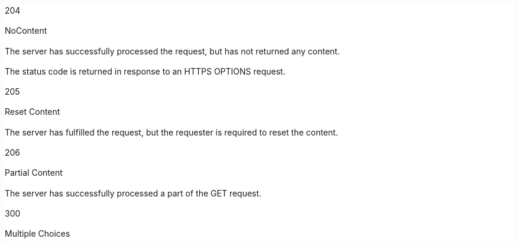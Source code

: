 <tr id="en-us_topic_0171139321_en-us_topic_0122640420_row48002691"><td class="cellrowborder" valign="top" width="14.14%" headers="mcps1.2.4.1.1 "><p id="en-us_topic_0171139321_en-us_topic_0122640420_p63012769"><a name="en-us_topic_0171139321_en-us_topic_0122640420_p63012769"></a><a name="en-us_topic_0171139321_en-us_topic_0122640420_p63012769"></a>204</p>
</td>
<td class="cellrowborder" valign="top" width="24.240000000000002%" headers="mcps1.2.4.1.2 "><p id="en-us_topic_0171139321_en-us_topic_0122640420_p3760704"><a name="en-us_topic_0171139321_en-us_topic_0122640420_p3760704"></a><a name="en-us_topic_0171139321_en-us_topic_0122640420_p3760704"></a>NoContent</p>
</td>
<td class="cellrowborder" valign="top" width="61.62%" headers="mcps1.2.4.1.3 "><p id="en-us_topic_0171139321_en-us_topic_0122640420_p36181640"><a name="en-us_topic_0171139321_en-us_topic_0122640420_p36181640"></a><a name="en-us_topic_0171139321_en-us_topic_0122640420_p36181640"></a>The server has successfully processed the request, but has not returned any content.</p>
<p id="en-us_topic_0171139321_en-us_topic_0122640420_p57199306"><a name="en-us_topic_0171139321_en-us_topic_0122640420_p57199306"></a><a name="en-us_topic_0171139321_en-us_topic_0122640420_p57199306"></a>The status code is returned in response to an HTTPS OPTIONS request.</p>
</td>
</tr>
<tr id="en-us_topic_0171139321_en-us_topic_0122640420_row45031712"><td class="cellrowborder" valign="top" width="14.14%" headers="mcps1.2.4.1.1 "><p id="en-us_topic_0171139321_en-us_topic_0122640420_p23690032"><a name="en-us_topic_0171139321_en-us_topic_0122640420_p23690032"></a><a name="en-us_topic_0171139321_en-us_topic_0122640420_p23690032"></a>205</p>
</td>
<td class="cellrowborder" valign="top" width="24.240000000000002%" headers="mcps1.2.4.1.2 "><p id="en-us_topic_0171139321_en-us_topic_0122640420_p39844449"><a name="en-us_topic_0171139321_en-us_topic_0122640420_p39844449"></a><a name="en-us_topic_0171139321_en-us_topic_0122640420_p39844449"></a>Reset Content</p>
</td>
<td class="cellrowborder" valign="top" width="61.62%" headers="mcps1.2.4.1.3 "><p id="en-us_topic_0171139321_en-us_topic_0122640420_p6174938"><a name="en-us_topic_0171139321_en-us_topic_0122640420_p6174938"></a><a name="en-us_topic_0171139321_en-us_topic_0122640420_p6174938"></a>The server has fulfilled the request, but the requester is required to reset the content.</p>
</td>
</tr>
<tr id="en-us_topic_0171139321_en-us_topic_0122640420_row55574450"><td class="cellrowborder" valign="top" width="14.14%" headers="mcps1.2.4.1.1 "><p id="en-us_topic_0171139321_en-us_topic_0122640420_p5236587"><a name="en-us_topic_0171139321_en-us_topic_0122640420_p5236587"></a><a name="en-us_topic_0171139321_en-us_topic_0122640420_p5236587"></a>206</p>
</td>
<td class="cellrowborder" valign="top" width="24.240000000000002%" headers="mcps1.2.4.1.2 "><p id="en-us_topic_0171139321_en-us_topic_0122640420_p21510401"><a name="en-us_topic_0171139321_en-us_topic_0122640420_p21510401"></a><a name="en-us_topic_0171139321_en-us_topic_0122640420_p21510401"></a>Partial Content</p>
</td>
<td class="cellrowborder" valign="top" width="61.62%" headers="mcps1.2.4.1.3 "><p id="en-us_topic_0171139321_en-us_topic_0122640420_p64620891"><a name="en-us_topic_0171139321_en-us_topic_0122640420_p64620891"></a><a name="en-us_topic_0171139321_en-us_topic_0122640420_p64620891"></a>The server has successfully processed a part of the GET request.</p>
</td>
</tr>
<tr id="en-us_topic_0171139321_en-us_topic_0122640420_row44717109"><td class="cellrowborder" valign="top" width="14.14%" headers="mcps1.2.4.1.1 "><p id="en-us_topic_0171139321_en-us_topic_0122640420_p65316081"><a name="en-us_topic_0171139321_en-us_topic_0122640420_p65316081"></a><a name="en-us_topic_0171139321_en-us_topic_0122640420_p65316081"></a>300</p>
</td>
<td class="cellrowborder" valign="top" width="24.240000000000002%" headers="mcps1.2.4.1.2 "><p id="en-us_topic_0171139321_en-us_topic_0122640420_p56111205"><a name="en-us_topic_0171139321_en-us_topic_0122640420_p56111205"></a><a name="en-us_topic_0171139321_en-us_topic_0122640420_p56111205"></a>Multiple Choices</p>
</td>